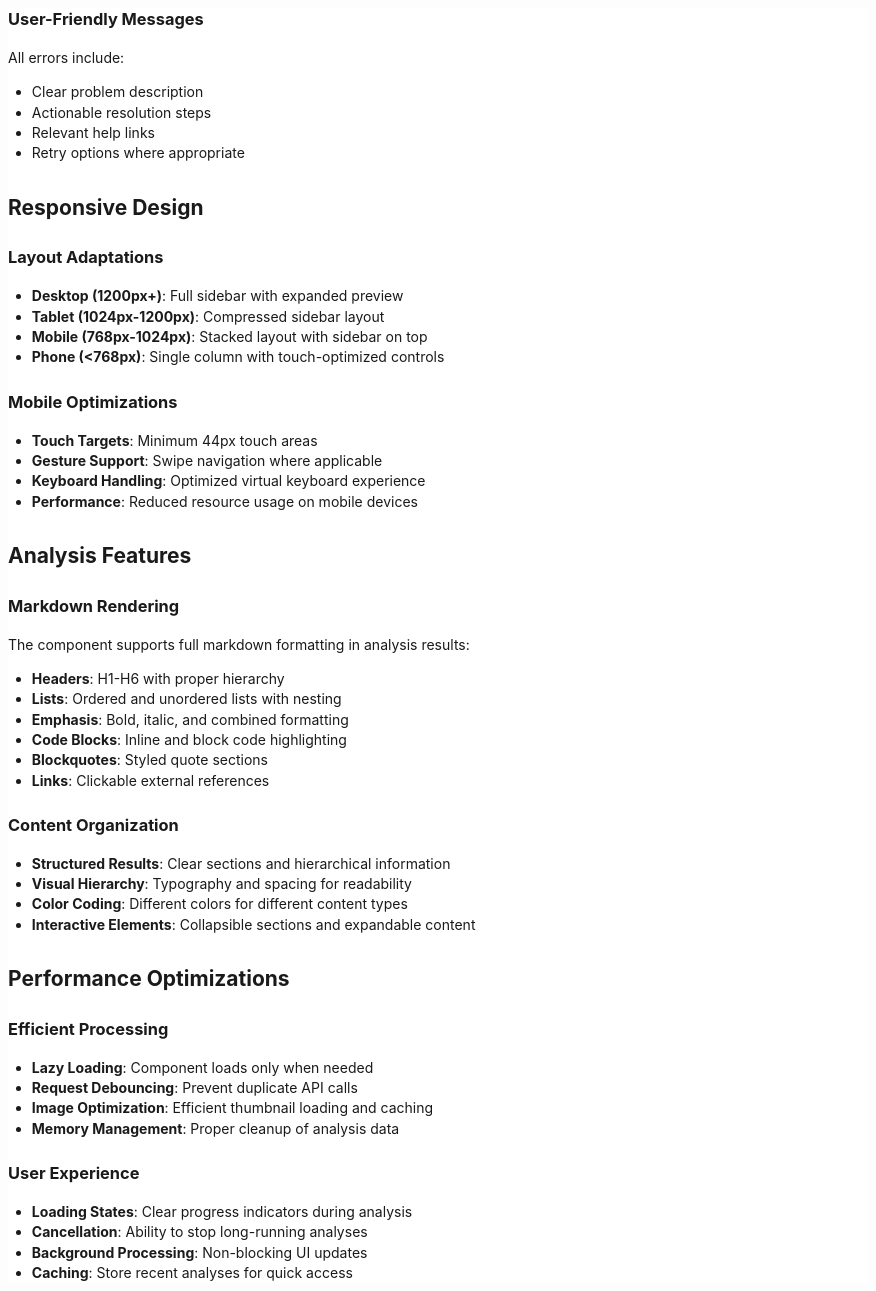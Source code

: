 ### User-Friendly Messages
All errors include:
- Clear problem description
- Actionable resolution steps
- Relevant help links
- Retry options where appropriate

## Responsive Design

### Layout Adaptations
- **Desktop (1200px+)**: Full sidebar with expanded preview
- **Tablet (1024px-1200px)**: Compressed sidebar layout
- **Mobile (768px-1024px)**: Stacked layout with sidebar on top
- **Phone (<768px)**: Single column with touch-optimized controls

### Mobile Optimizations
- **Touch Targets**: Minimum 44px touch areas
- **Gesture Support**: Swipe navigation where applicable
- **Keyboard Handling**: Optimized virtual keyboard experience
- **Performance**: Reduced resource usage on mobile devices

## Analysis Features

### Markdown Rendering
The component supports full markdown formatting in analysis results:
- **Headers**: H1-H6 with proper hierarchy
- **Lists**: Ordered and unordered lists with nesting
- **Emphasis**: Bold, italic, and combined formatting
- **Code Blocks**: Inline and block code highlighting
- **Blockquotes**: Styled quote sections
- **Links**: Clickable external references

### Content Organization
- **Structured Results**: Clear sections and hierarchical information
- **Visual Hierarchy**: Typography and spacing for readability
- **Color Coding**: Different colors for different content types
- **Interactive Elements**: Collapsible sections and expandable content

## Performance Optimizations

### Efficient Processing
- **Lazy Loading**: Component loads only when needed
- **Request Debouncing**: Prevent duplicate API calls
- **Image Optimization**: Efficient thumbnail loading and caching
- **Memory Management**: Proper cleanup of analysis data

### User Experience
- **Loading States**: Clear progress indicators during analysis
- **Cancellation**: Ability to stop long-running analyses
- **Background Processing**: Non-blocking UI updates
- **Caching**: Store recent analyses for quick access
